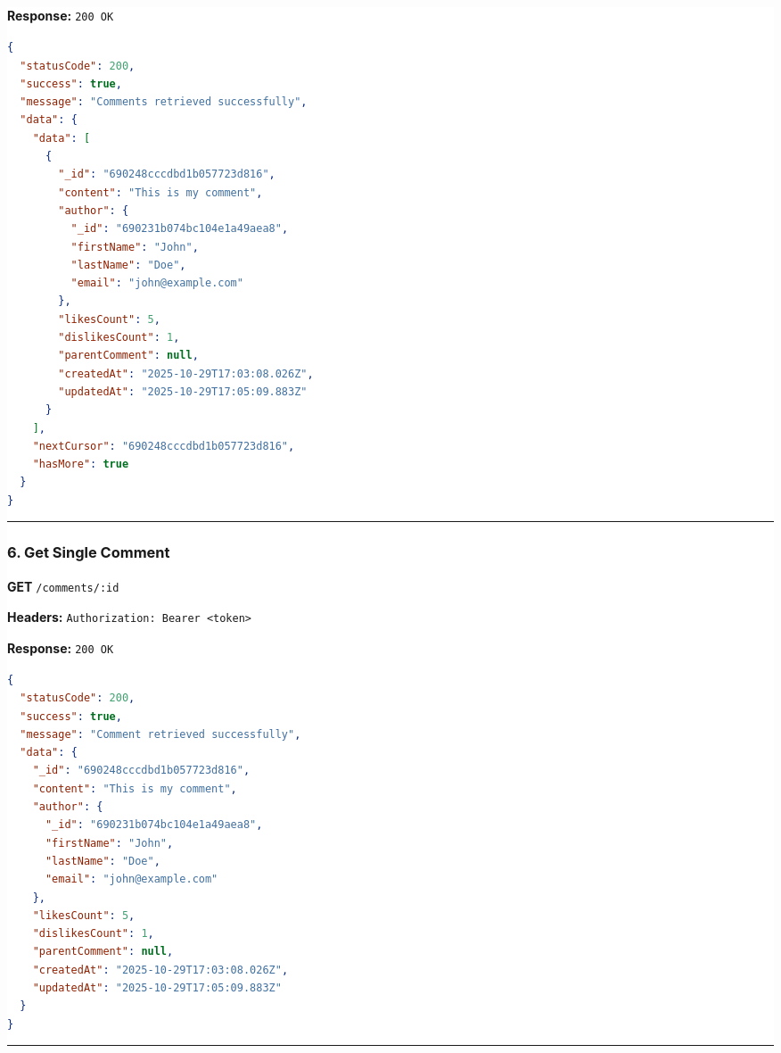 **Response:** `200 OK`
```json
{
  "statusCode": 200,
  "success": true,
  "message": "Comments retrieved successfully",
  "data": {
    "data": [
      {
        "_id": "690248cccdbd1b057723d816",
        "content": "This is my comment",
        "author": {
          "_id": "690231b074bc104e1a49aea8",
          "firstName": "John",
          "lastName": "Doe",
          "email": "john@example.com"
        },
        "likesCount": 5,
        "dislikesCount": 1,
        "parentComment": null,
        "createdAt": "2025-10-29T17:03:08.026Z",
        "updatedAt": "2025-10-29T17:05:09.883Z"
      }
    ],
    "nextCursor": "690248cccdbd1b057723d816",
    "hasMore": true
  }
}
```

---

### 6. Get Single Comment
**GET** `/comments/:id`

**Headers:** `Authorization: Bearer <token>`

**Response:** `200 OK`
```json
{
  "statusCode": 200,
  "success": true,
  "message": "Comment retrieved successfully",
  "data": {
    "_id": "690248cccdbd1b057723d816",
    "content": "This is my comment",
    "author": {
      "_id": "690231b074bc104e1a49aea8",
      "firstName": "John",
      "lastName": "Doe",
      "email": "john@example.com"
    },
    "likesCount": 5,
    "dislikesCount": 1,
    "parentComment": null,
    "createdAt": "2025-10-29T17:03:08.026Z",
    "updatedAt": "2025-10-29T17:05:09.883Z"
  }
}
```

---
